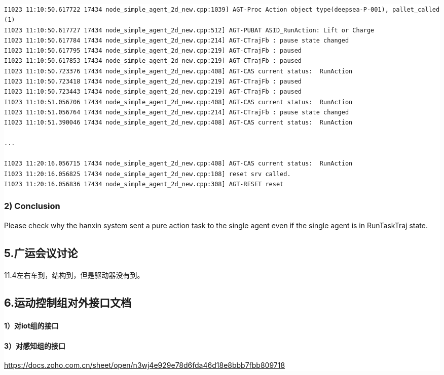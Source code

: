 ```shell
I1023 11:10:50.617722 17434 node_simple_agent_2d_new.cpp:1039] AGT-Proc Action object type(deepsea-P-001), pallet_called(1)
I1023 11:10:50.617727 17434 node_simple_agent_2d_new.cpp:512] AGT-PUBAT ASID_RunAction: Lift or Charge
I1023 11:10:50.617784 17434 node_simple_agent_2d_new.cpp:214] AGT-CTrajFb : pause state changed
I1023 11:10:50.617795 17434 node_simple_agent_2d_new.cpp:219] AGT-CTrajFb : paused 
I1023 11:10:50.617853 17434 node_simple_agent_2d_new.cpp:219] AGT-CTrajFb : paused 
I1023 11:10:50.723376 17434 node_simple_agent_2d_new.cpp:408] AGT-CAS current status:  RunAction
I1023 11:10:50.723418 17434 node_simple_agent_2d_new.cpp:219] AGT-CTrajFb : paused 
I1023 11:10:50.723443 17434 node_simple_agent_2d_new.cpp:219] AGT-CTrajFb : paused 
I1023 11:10:51.056706 17434 node_simple_agent_2d_new.cpp:408] AGT-CAS current status:  RunAction
I1023 11:10:51.056764 17434 node_simple_agent_2d_new.cpp:214] AGT-CTrajFb : pause state changed
I1023 11:10:51.390046 17434 node_simple_agent_2d_new.cpp:408] AGT-CAS current status:  RunAction

...

I1023 11:20:16.056715 17434 node_simple_agent_2d_new.cpp:408] AGT-CAS current status:  RunAction
I1023 11:20:16.056825 17434 node_simple_agent_2d_new.cpp:108] reset srv called.
I1023 11:20:16.056836 17434 node_simple_agent_2d_new.cpp:308] AGT-RESET reset
```

### 2) Conclusion

Please check why the hanxin system sent a pure action task to the single agent even if the single agent is in RunTaskTraj state.

## 5.广运会议讨论

11.4左右车到，结构到，但是驱动器没有到。

## 6.运动控制组对外接口文档

#### 1）对iot组的接口

#### 3）对感知组的接口

https://docs.zoho.com.cn/sheet/open/n3wj4e929e78d6fda46d18e8bbb7fbb809718



